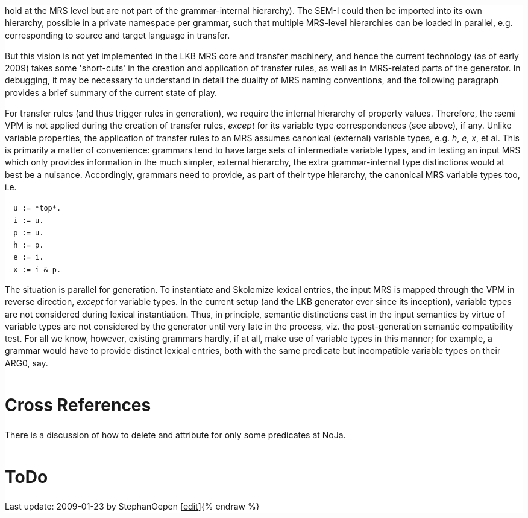 hold at the MRS level but are not part of the grammar-internal
hierarchy). The SEM-I could then be imported into its own hierarchy,
possible in a private namespace per grammar, such that multiple
MRS-level hierarchies can be loaded in parallel, e.g. corresponding to
source and target language in transfer.

But this vision is not yet implemented in the LKB MRS core and transfer
machinery, and hence the current technology (as of early 2009) takes
some 'short-cuts' in the creation and application of transfer rules, as
well as in MRS-related parts of the generator. In debugging, it may be
necessary to understand in detail the duality of MRS naming conventions,
and the following paragraph provides a brief summary of the current
state of play.

For transfer rules (and thus trigger rules in generation), we require
the internal hierarchy of property values. Therefore, the :semi VPM is
not applied during the creation of transfer rules, *except* for its
variable type correspondences (see above), if any. Unlike variable
properties, the application of transfer rules to an MRS assumes
canonical (external) variable types, e.g. *h*, *e*, *x*, et al. This is
primarily a matter of convenience: grammars tend to have large sets of
intermediate variable types, and in testing an input MRS which only
provides information in the much simpler, external hierarchy, the extra
grammar-internal type distinctions would at best be a nuisance.
Accordingly, grammars need to provide, as part of their type hierarchy,
the canonical MRS variable types too, i.e.

      u := *top*.
      i := u.
      p := u.
      h := p.
      e := i.
      x := i & p.

The situation is parallel for generation. To instantiate and Skolemize
lexical entries, the input MRS is mapped through the VPM in reverse
direction, *except* for variable types. In the current setup (and the
LKB generator ever since its inception), variable types are not
considered during lexical instantiation. Thus, in principle, semantic
distinctions cast in the input semantics by virtue of variable types are
not considered by the generator until very late in the process, viz. the
post-generation semantic compatibility test. For all we know, however,
existing grammars hardly, if at all, make use of variable types in this
manner; for example, a grammar would have to provide distinct lexical
entries, both with the same predicate but incompatible variable types on
their ARG0, say.

# Cross References

There is a discussion of how to delete and attribute for only some
predicates at NoJa.

# ToDo

Last update: 2009-01-23 by StephanOepen [[edit](https://github.com/delph-in/docs/wiki/LogonVpm/_edit)]{% endraw %}